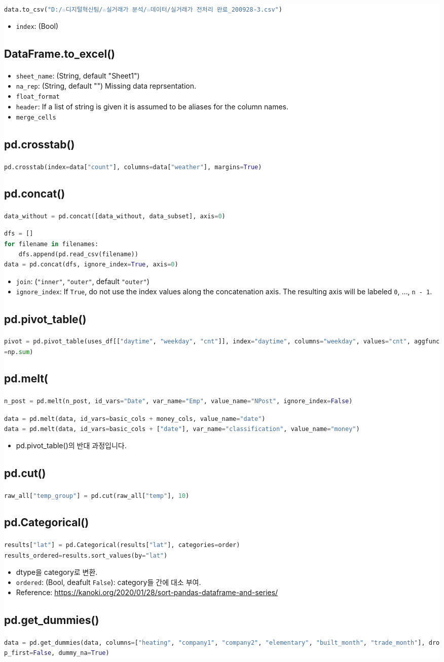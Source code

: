 ```python
data.to_csv("D:/☆디지털혁신팀/☆실거래가 분석/☆데이터/실거래가 전처리 완료_200928-3.csv")
```
- `index`: (Bool)
## DataFrame.to_excel()
- `sheet_name`: (String, default "Sheet1")
- `na_rep`: (String, default "") Missing data reprsentation.
- `float_format`
- `header`: If a list of string is given it is assumed to be aliases for the column names.
- `merge_cells`
## pd.crosstab()
```python
pd.crosstab(index=data["count"], columns=data["weather"], margins=True)
```
## pd.concat()
```python
data_without = pd.concat([data_without, data_subset], axis=0)
```
```python
dfs = []
for filename in filenames:
    dfs.append(pd.read_csv(filename))
data = pd.concat(dfs, ignore_index=True, axis=0)
```
- `join`: (`"inner"`, `"outer"`, default `"outer"`)
- `ignore_index`: If `True`, do not use the index values along the concatenation axis. The resulting axis will be labeled `0`, …, `n - 1`.
## pd.pivot_table()
```python
pivot = pd.pivot_table(uses_df[["daytime", "weekday", "cnt"]], index="daytime", columns="weekday", values="cnt", aggfunc=np.sum)
```
## pd.melt(
```python
n_post = pd.melt(n_post, id_vars="Date", var_name="Emp", value_name="NPost", ignore_index=False)

```
```python
data = pd.melt(data, id_vars=basic_cols + money_cols, value_name="date")
data = pd.melt(data, id_vars=basic_cols + ["date"], var_name="classification", value_name="money")
```
- pd.pivot_table()의 반대 과정입니다.
## pd.cut()
```python
raw_all["temp_group"] = pd.cut(raw_all["temp"], 10)
```
## pd.Categorical()
```python
results["lat"] = pd.Categorical(results["lat"], categories=order)
results_ordered=results.sort_values(by="lat")
```
- dtype을 category로 변환.
- `ordered`: (Bool, deafult `False`): category들 간에 대소 부여.
- Reference: https://kanoki.org/2020/01/28/sort-pandas-dataframe-and-series/
## pd.get_dummies()
```python
data = pd.get_dummies(data, columns=["heating", "company1", "company2", "elementary", "built_month", "trade_month"], drop_first=False, dummy_na=True)
```